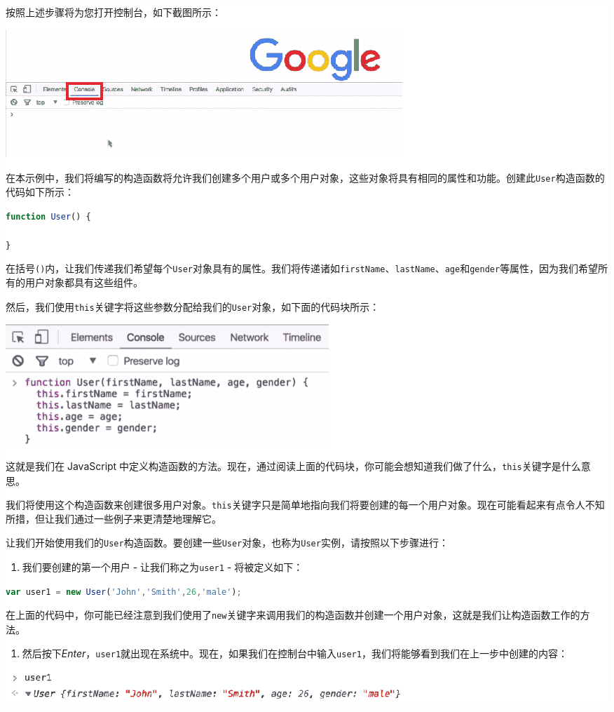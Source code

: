 按照上述步骤将为您打开控制台，如下截图所示：

![](img/172ac298-046d-45f0-9bdc-79c5baaa110d.png)

在本示例中，我们将编写的构造函数将允许我们创建多个用户或多个用户对象，这些对象将具有相同的属性和功能。创建此`User`构造函数的代码如下所示：

```js
function User() { 

}
```

在括号`()`内，让我们传递我们希望每个`User`对象具有的属性。我们将传递诸如`firstName`、`lastName`、`age`和`gender`等属性，因为我们希望所有的用户对象都具有这些组件。

然后，我们使用`this`关键字将这些参数分配给我们的`User`对象，如下面的代码块所示：

![](img/9ddd09c9-3fe2-485d-9a6a-c9457654c039.png)

这就是我们在 JavaScript 中定义构造函数的方法。现在，通过阅读上面的代码块，你可能会想知道我们做了什么，`this`关键字是什么意思。

我们将使用这个构造函数来创建很多用户对象。`this`关键字只是简单地指向我们将要创建的每一个用户对象。现在可能看起来有点令人不知所措，但让我们通过一些例子来更清楚地理解它。

让我们开始使用我们的`User`构造函数。要创建一些`User`对象，也称为`User`实例，请按照以下步骤进行：

1.  我们要创建的第一个用户 - 让我们称之为`user1` - 将被定义如下：

```js
var user1 = new User('John','Smith',26,'male');
```

在上面的代码中，你可能已经注意到我们使用了`new`关键字来调用我们的构造函数并创建一个用户对象，这就是我们让构造函数工作的方法。

1.  然后按下*Enter*，`user1`就出现在系统中。现在，如果我们在控制台中输入`user1`，我们将能够看到我们在上一步中创建的内容：

![](img/d44eaca9-749c-471a-8d79-efead9ca8491.png)
